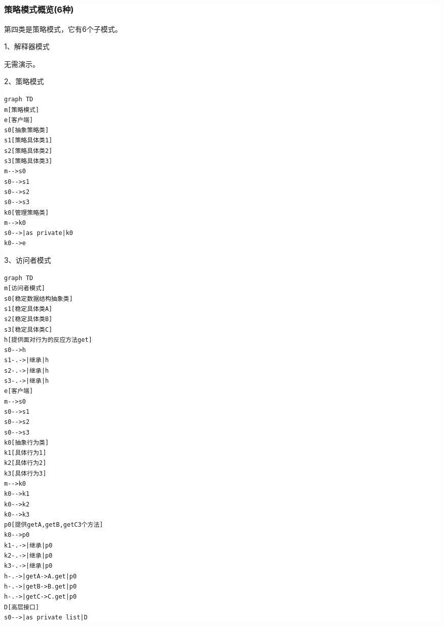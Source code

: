 ### 策略模式概览(6种)

第四类是策略模式，它有6个子模式。

1、解释器模式

无需演示。

2、策略模式

```mermaid
graph TD
m[策略模式]
e[客户端]
s0[抽象策略类]
s1[策略具体类1]
s2[策略具体类2]
s3[策略具体类3]
m-->s0
s0-->s1
s0-->s2
s0-->s3
k0[管理策略类]
m-->k0
s0-->|as private|k0
k0-->e
```



3、访问者模式

```mermaid
graph TD
m[访问者模式]
s0[稳定数据结构抽象类]
s1[稳定具体类A]
s2[稳定具体类B]
s3[稳定具体类C]
h[提供面对行为的反应方法get]
s0-->h
s1-.->|继承|h
s2-.->|继承|h
s3-.->|继承|h
e[客户端]
m-->s0
s0-->s1
s0-->s2
s0-->s3
k0[抽象行为类]
k1[具体行为1]
k2[具体行为2]
k3[具体行为3]
m-->k0
k0-->k1
k0-->k2
k0-->k3
p0[提供getA,getB,getC3个方法]
k0-->p0
k1-.->|继承|p0
k2-.->|继承|p0
k3-.->|继承|p0
h-.->|getA->A.get|p0
h-.->|getB->B.get|p0
h-.->|getC->C.get|p0
D[高层接口]
s0-->|as private list|D
```